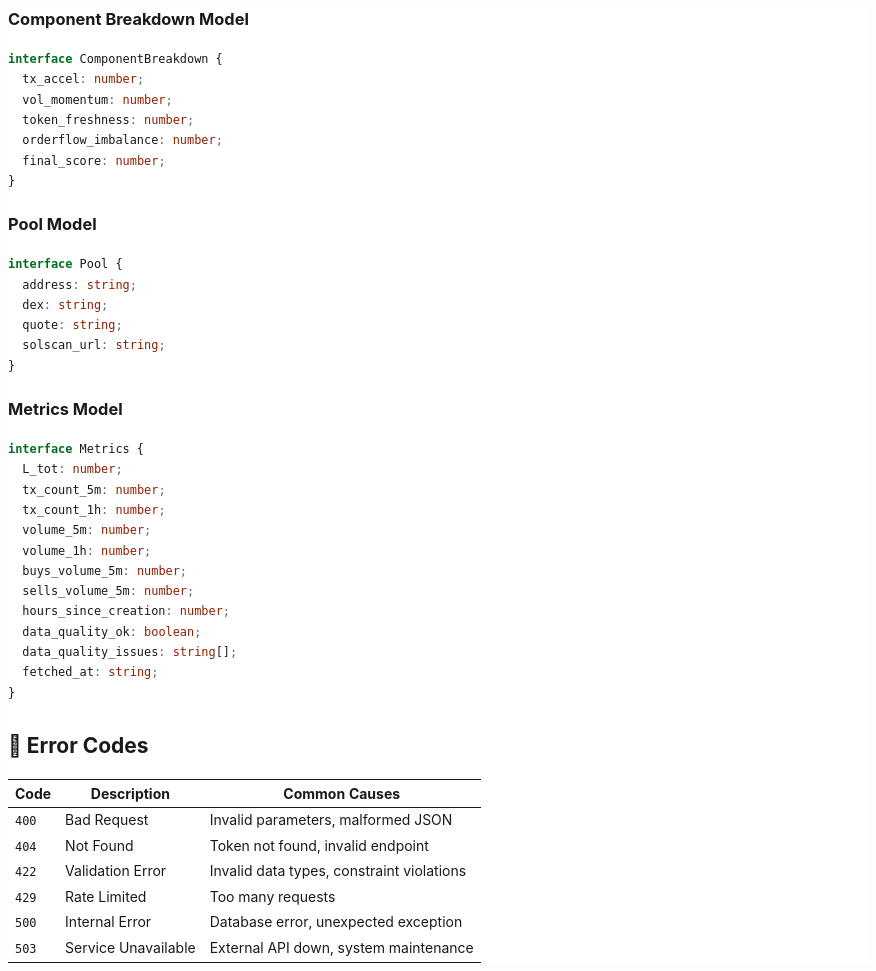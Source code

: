 ### Component Breakdown Model
```typescript
interface ComponentBreakdown {
  tx_accel: number;
  vol_momentum: number;
  token_freshness: number;
  orderflow_imbalance: number;
  final_score: number;
}
```

### Pool Model
```typescript
interface Pool {
  address: string;
  dex: string;
  quote: string;
  solscan_url: string;
}
```

### Metrics Model
```typescript
interface Metrics {
  L_tot: number;
  tx_count_5m: number;
  tx_count_1h: number;
  volume_5m: number;
  volume_1h: number;
  buys_volume_5m: number;
  sells_volume_5m: number;
  hours_since_creation: number;
  data_quality_ok: boolean;
  data_quality_issues: string[];
  fetched_at: string;
}
```

## 🚨 Error Codes

| Code | Description | Common Causes |
|------|-------------|---------------|
| `400` | Bad Request | Invalid parameters, malformed JSON |
| `404` | Not Found | Token not found, invalid endpoint |
| `422` | Validation Error | Invalid data types, constraint violations |
| `429` | Rate Limited | Too many requests |
| `500` | Internal Error | Database error, unexpected exception |
| `503` | Service Unavailable | External API down, system maintenance |
